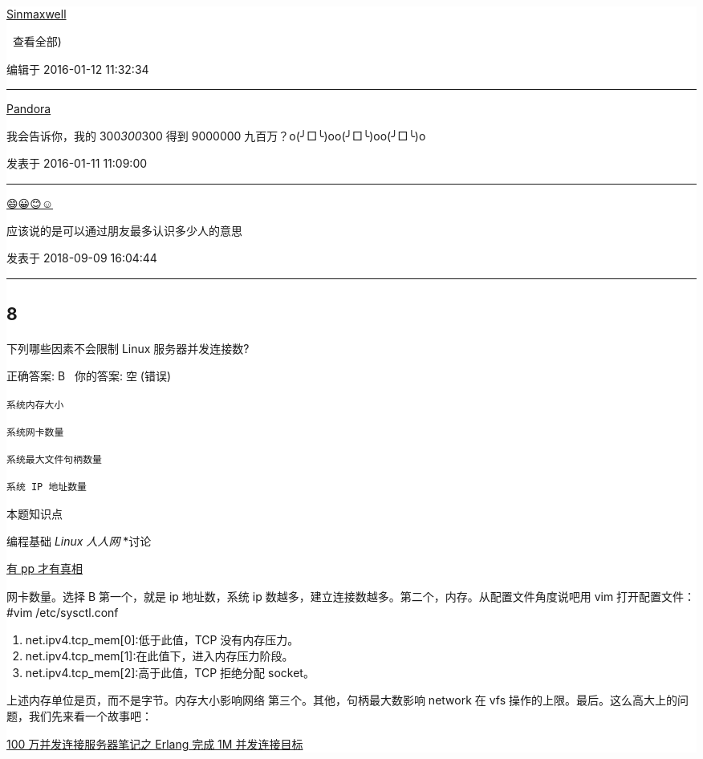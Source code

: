 [Sinmaxwell](https://www.nowcoder.com/profile/342269)

  查看全部)

编辑于 2016-01-12 11:32:34

* * *

[Pandora](https://www.nowcoder.com/profile/266279)

我会告诉你，我的 300*300*300 得到 9000000 九百万？o(╯□╰)oo(╯□╰)oo(╯□╰)o

发表于 2016-01-11 11:09:00

* * *

[😄😀😊☺](https://www.nowcoder.com/profile/8140246)

应该说的是可以通过朋友最多认识多少人的意思

发表于 2018-09-09 16:04:44

* * *

## 8

下列哪些因素不会限制 Linux 服务器并发连接数?

正确答案: B   你的答案: 空 (错误)

```cpp
系统内存大小
```

```cpp
系统网卡数量
```

```cpp
系统最大文件句柄数量
```

```cpp
系统 IP 地址数量
```

本题知识点

编程基础 *Linux 人人网* *讨论

[有 pp 才有真相](https://www.nowcoder.com/profile/149394)

网卡数量。选择 B 第一个，就是 ip 地址数，系统 ip 数越多，建立连接数越多。第二个，内存。从配置文件角度说吧用 vim 打开配置文件：#vim /etc/sysctl.conf

1.  net.ipv4.tcp_mem[0]:低于此值，TCP 没有内存压力。
2.  net.ipv4.tcp_mem[1]:在此值下，进入内存压力阶段。
3.  net.ipv4.tcp_mem[2]:高于此值，TCP 拒绝分配 socket。

上述内存单位是页，而不是字节。内存大小影响网络
第三个。其他，句柄最大数影响 network 在 vfs 操作的上限。最后。这么高大上的问题，我们先来看一个故事吧：

[100 万并发连接服务器笔记之 Erlang 完成 1M 并发连接目标](http://www.blogjava.net/yongboy/archive/2013/04/28/398558.html)

